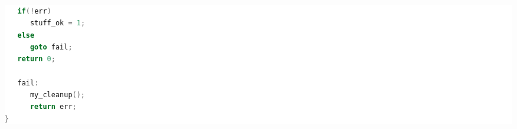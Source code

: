    ```c
      if(!err)
         stuff_ok = 1;
      else
         goto fail;
      return 0;

      fail:
         my_cleanup();
         return err;
   }
   ```